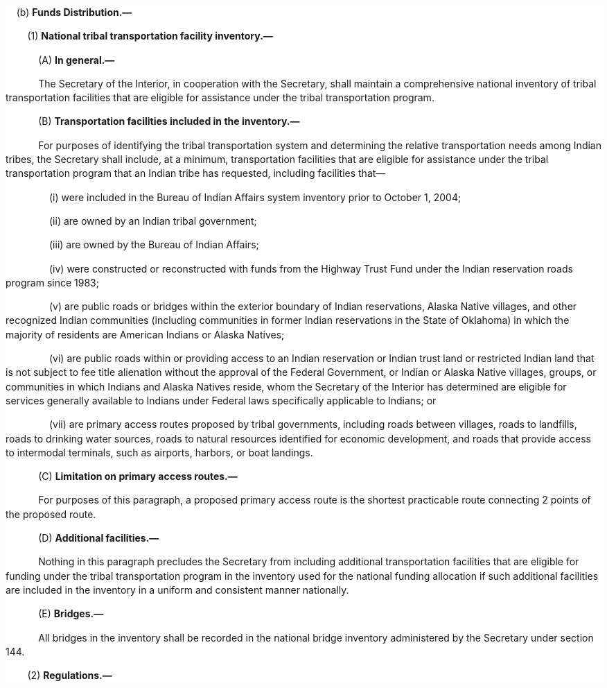     (b) __Funds Distribution.—__ 

        (1) __National tribal transportation facility inventory.—__ 

            (A) __In general.—__ 

            The Secretary of the Interior, in cooperation with the Secretary, shall maintain a comprehensive national inventory of tribal transportation facilities that are eligible for assistance under the tribal transportation program.

            (B) __Transportation facilities included in the inventory.—__ 

            For purposes of identifying the tribal transportation system and determining the relative transportation needs among Indian tribes, the Secretary shall include, at a minimum, transportation facilities that are eligible for assistance under the tribal transportation program that an Indian tribe has requested, including facilities that—

                (i) were included in the Bureau of Indian Affairs system inventory prior to October 1, 2004;

                (ii) are owned by an Indian tribal government;

                (iii) are owned by the Bureau of Indian Affairs;

                (iv) were constructed or reconstructed with funds from the Highway Trust Fund under the Indian reservation roads program since 1983;

                (v) are public roads or bridges within the exterior boundary of Indian reservations, Alaska Native villages, and other recognized Indian communities (including communities in former Indian reservations in the State of Oklahoma) in which the majority of residents are American Indians or Alaska Natives;

                (vi) are public roads within or providing access to an Indian reservation or Indian trust land or restricted Indian land that is not subject to fee title alienation without the approval of the Federal Government, or Indian or Alaska Native villages, groups, or communities in which Indians and Alaska Natives reside, whom the Secretary of the Interior has determined are eligible for services generally available to Indians under Federal laws specifically applicable to Indians; or

                (vii) are primary access routes proposed by tribal governments, including roads between villages, roads to landfills, roads to drinking water sources, roads to natural resources identified for economic development, and roads that provide access to intermodal terminals, such as airports, harbors, or boat landings.

            (C) __Limitation on primary access routes.—__ 

            For purposes of this paragraph, a proposed primary access route is the shortest practicable route connecting 2 points of the proposed route.

            (D) __Additional facilities.—__ 

            Nothing in this paragraph precludes the Secretary from including additional transportation facilities that are eligible for funding under the tribal transportation program in the inventory used for the national funding allocation if such additional facilities are included in the inventory in a uniform and consistent manner nationally.

            (E) __Bridges.—__ 

            All bridges in the inventory shall be recorded in the national bridge inventory administered by the Secretary under section 144.

        (2) __Regulations.—__ 
